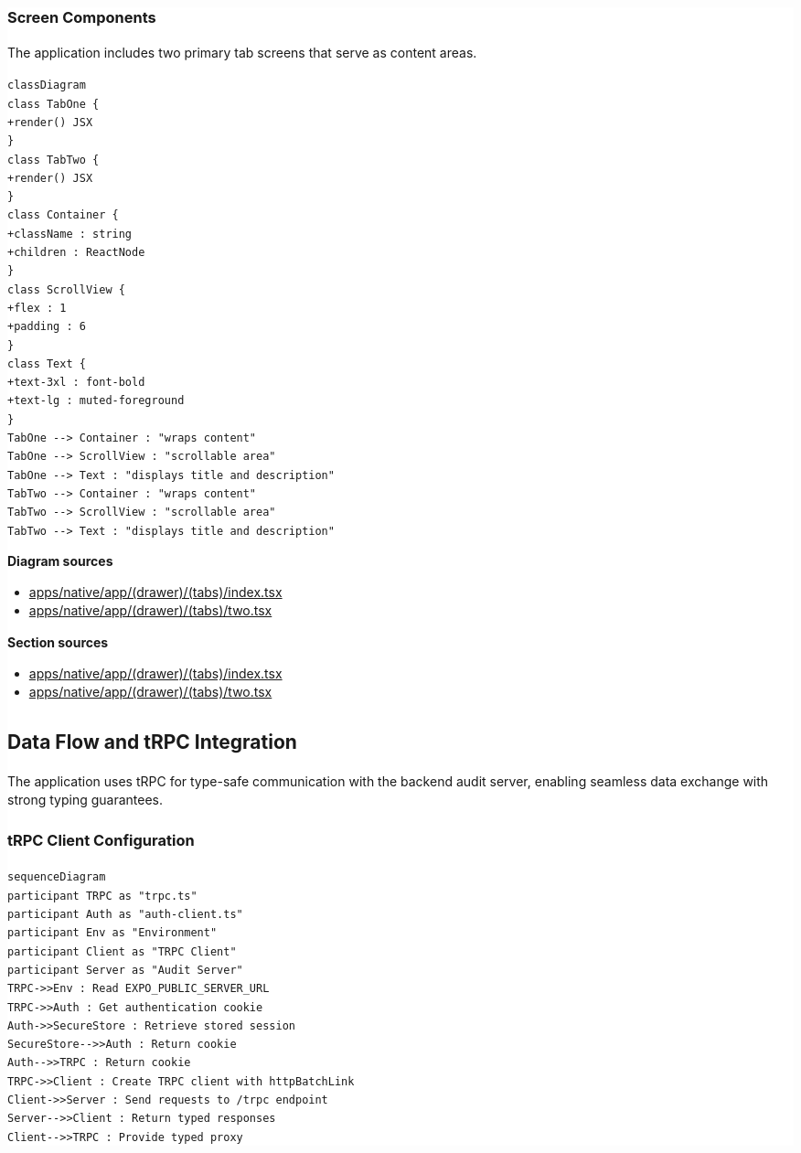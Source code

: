 ### Screen Components
The application includes two primary tab screens that serve as content areas.

```mermaid
classDiagram
class TabOne {
+render() JSX
}
class TabTwo {
+render() JSX
}
class Container {
+className : string
+children : ReactNode
}
class ScrollView {
+flex : 1
+padding : 6
}
class Text {
+text-3xl : font-bold
+text-lg : muted-foreground
}
TabOne --> Container : "wraps content"
TabOne --> ScrollView : "scrollable area"
TabOne --> Text : "displays title and description"
TabTwo --> Container : "wraps content"
TabTwo --> ScrollView : "scrollable area"
TabTwo --> Text : "displays title and description"
```

**Diagram sources**
- [apps/native/app/(drawer)/(tabs)/index.tsx](file://apps/native/app/(drawer)/(tabs)/index.tsx#L1-L19)
- [apps/native/app/(drawer)/(tabs)/two.tsx](file://apps/native/app/(drawer)/(tabs)/two.tsx#L1-L19)

**Section sources**
- [apps/native/app/(drawer)/(tabs)/index.tsx](file://apps/native/app/(drawer)/(tabs)/index.tsx#L1-L19)
- [apps/native/app/(drawer)/(tabs)/two.tsx](file://apps/native/app/(drawer)/(tabs)/two.tsx#L1-L19)

## Data Flow and tRPC Integration
The application uses tRPC for type-safe communication with the backend audit server, enabling seamless data exchange with strong typing guarantees.

### tRPC Client Configuration
```mermaid
sequenceDiagram
participant TRPC as "trpc.ts"
participant Auth as "auth-client.ts"
participant Env as "Environment"
participant Client as "TRPC Client"
participant Server as "Audit Server"
TRPC->>Env : Read EXPO_PUBLIC_SERVER_URL
TRPC->>Auth : Get authentication cookie
Auth->>SecureStore : Retrieve stored session
SecureStore-->>Auth : Return cookie
Auth-->>TRPC : Return cookie
TRPC->>Client : Create TRPC client with httpBatchLink
Client->>Server : Send requests to /trpc endpoint
Server-->>Client : Return typed responses
Client-->>TRPC : Provide typed proxy
```
